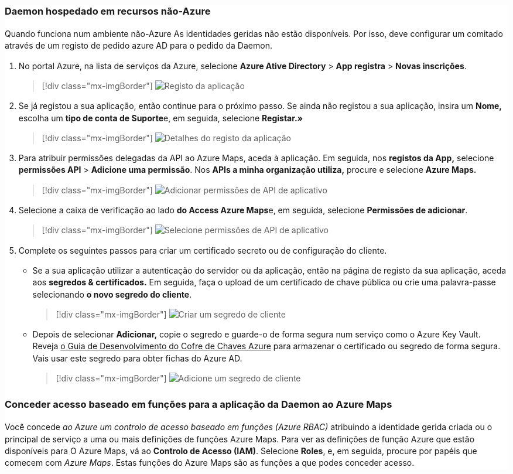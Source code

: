 ### <a name="daemon-hosted-on-non-azure-resources"></a>Daemon hospedado em recursos não-Azure

Quando funciona num ambiente não-Azure As identidades geridas não estão disponíveis. Por isso, deve configurar um comitado através de um registo de pedido azure AD para o pedido da Daemon.

1. No portal Azure, na lista de serviços da Azure, selecione **Azure Ative Directory**  >  **App registra**  >  **Novas inscrições**.  

    > [!div class="mx-imgBorder"]
    > ![Registo da aplicação](./media/how-to-manage-authentication/app-registration.png)

2. Se já registou a sua aplicação, então continue para o próximo passo. Se ainda não registou a sua aplicação, insira um **Nome,** escolha um **tipo de conta de Suporte**e, em seguida, selecione **Registar.»**  

    > [!div class="mx-imgBorder"]
    > ![Detalhes do registo da aplicação](./media/how-to-manage-authentication/app-create.png)

3. Para atribuir permissões delegadas da API ao Azure Maps, aceda à aplicação. Em seguida, nos **registos da App,** selecione **permissões API**  >  **Adicione uma permissão**. Nos **APIs a minha organização utiliza,** procure e selecione **Azure Maps.**

    > [!div class="mx-imgBorder"]
    > ![Adicionar permissões de API de aplicativo](./media/how-to-manage-authentication/app-permissions.png)

4. Selecione a caixa de verificação ao lado **do Access Azure Maps**e, em seguida, selecione **Permissões de adicionar**.

    > [!div class="mx-imgBorder"]
    > ![Selecione permissões de API de aplicativo](./media/how-to-manage-authentication/select-app-permissions.png)

5. Complete os seguintes passos para criar um certificado secreto ou de configuração do cliente.

    * Se a sua aplicação utilizar a autenticação do servidor ou da aplicação, então na página de registo da sua aplicação, aceda aos **segredos & certificados.** Em seguida, faça o upload de um certificado de chave pública ou crie uma palavra-passe selecionando **o novo segredo do cliente**.

        > [!div class="mx-imgBorder"]
        > ![Criar um segredo de cliente](./media/how-to-manage-authentication/app-keys.png)

    * Depois de selecionar **Adicionar,** copie o segredo e guarde-o de forma segura num serviço como o Azure Key Vault. Reveja [o Guia de Desenvolvimento do Cofre de Chaves Azure](https://docs.microsoft.com/azure/key-vault/general/developers-guide) para armazenar o certificado ou segredo de forma segura. Vais usar este segredo para obter fichas do Azure AD.

        > [!div class="mx-imgBorder"]
        > ![Adicione um segredo de cliente](./media/how-to-manage-authentication/add-key.png)

### <a name="grant-role-based-access-for-the-daemon-application-to-azure-maps"></a>Conceder acesso baseado em funções para a aplicação da Daemon ao Azure Maps

Você concede *ao Azure um controlo de acesso baseado em funções (Azure RBAC)* atribuindo a identidade gerida criada ou o principal de serviço a uma ou mais definições de funções Azure Maps. Para ver as definições de função Azure que estão disponíveis para O Azure Maps, vá ao **Controlo de Acesso (IAM)**. Selecione **Roles**, e, em seguida, procure por papéis que comecem com *Azure Maps*. Estas funções do Azure Maps são as funções a que podes conceder acesso.

